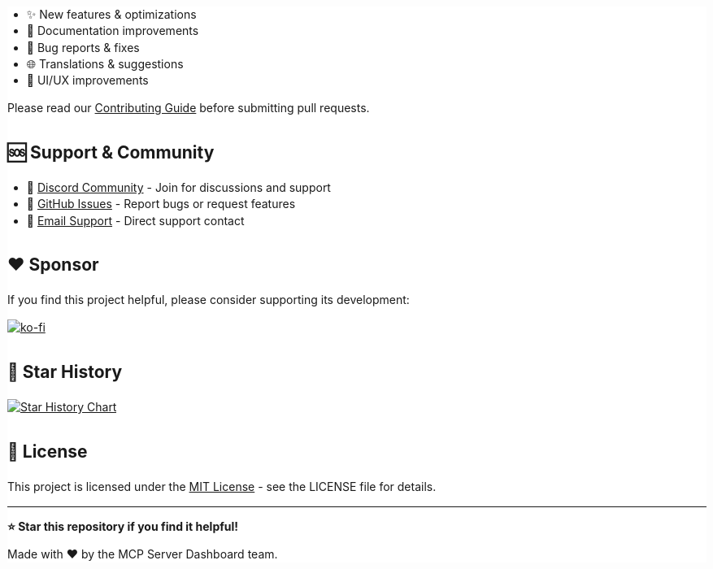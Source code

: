 - ✨ New features & optimizations
- 📝 Documentation improvements
- 🐛 Bug reports & fixes
- 🌐 Translations & suggestions
- 🎨 UI/UX improvements

Please read our [Contributing Guide](docs/development/contributing.mdx) before submitting pull requests.

## 🆘 Support & Community

- 💬 [Discord Community](https://discord.gg/qMKNsn5Q) - Join for discussions and support
- 🐛 [GitHub Issues](https://github.com/zxerai/MCP-Server/issues) - Report bugs or request features
- 📧 [Email Support](mailto:support@mcpserver.dev) - Direct support contact

## ❤️ Sponsor

If you find this project helpful, please consider supporting its development:

[![ko-fi](https://ko-fi.com/img/githubbutton_sm.svg)](https://ko-fi.com/samanhappy)

## 🌟 Star History

[![Star History Chart](https://api.star-history.com/svg?repos=zxerai/MCP-Server&type=Date)](https://www.star-history.com/#zxerai/MCP-Server&Date)

## 📄 License

This project is licensed under the [MIT License](LICENSE) - see the LICENSE file for details.

---

**⭐ Star this repository if you find it helpful!**

Made with ❤️ by the MCP Server Dashboard team.
